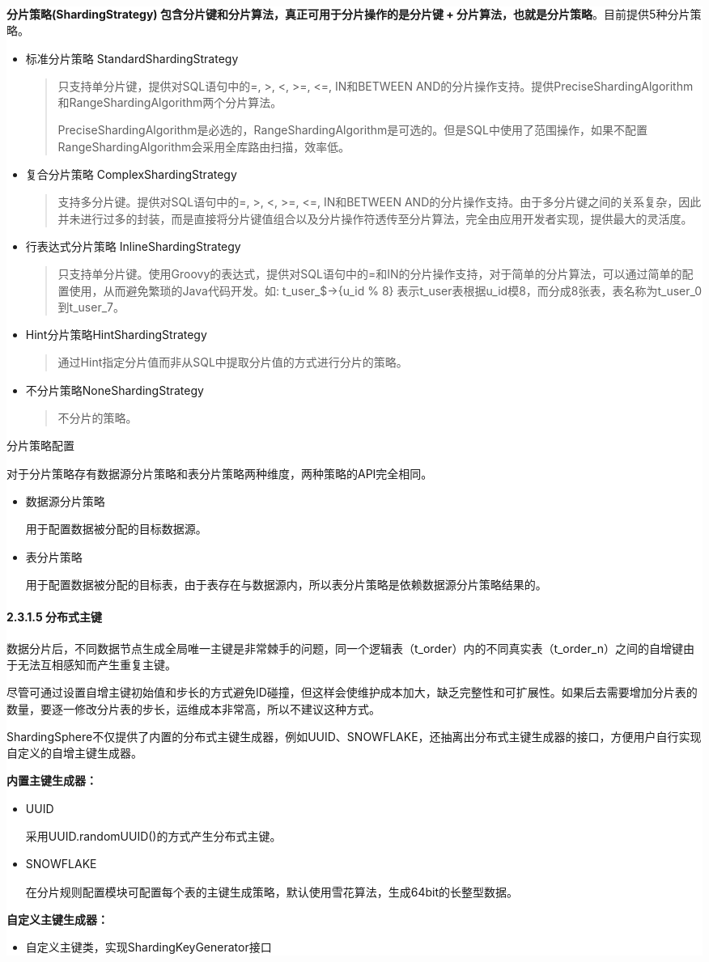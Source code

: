**分片策略(ShardingStrategy) 包含分片键和分片算法，真正可用于分片操作的是分片键 + 分片算法，也就是分片策略**。目前提供5种分片策略。

- 标准分片策略 StandardShardingStrategy

  > 只支持单分片键，提供对SQL语句中的=, >, <, >=, <=, IN和BETWEEN AND的分片操作支持。提供PreciseShardingAlgorithm和RangeShardingAlgorithm两个分片算法。
  >
  > PreciseShardingAlgorithm是必选的，RangeShardingAlgorithm是可选的。但是SQL中使用了范围操作，如果不配置RangeShardingAlgorithm会采用全库路由扫描，效率低。

- 复合分片策略 ComplexShardingStrategy

  > 支持多分片键。提供对SQL语句中的=, >, <, >=, <=, IN和BETWEEN AND的分片操作支持。由于多分片键之间的关系复杂，因此并未进行过多的封装，而是直接将分片键值组合以及分片操作符透传至分片算法，完全由应用开发者实现，提供最大的灵活度。

- 行表达式分片策略 InlineShardingStrategy

  > 只支持单分片键。使用Groovy的表达式，提供对SQL语句中的=和IN的分片操作支持，对于简单的分片算法，可以通过简单的配置使用，从而避免繁琐的Java代码开发。如: t_user_$->{u_id % 8} 表示t_user表根据u_id模8，而分成8张表，表名称为t_user_0到t_user_7。

- Hint分片策略HintShardingStrategy

  > 通过Hint指定分片值而非从SQL中提取分片值的方式进行分片的策略。

- 不分片策略NoneShardingStrategy

  > 不分片的策略。

分片策略配置

对于分片策略存有数据源分片策略和表分片策略两种维度，两种策略的API完全相同。

- 数据源分片策略

  用于配置数据被分配的目标数据源。

- 表分片策略

  用于配置数据被分配的目标表，由于表存在与数据源内，所以表分片策略是依赖数据源分片策略结果的。
  
  

#### 2.3.1.5 分布式主键

数据分片后，不同数据节点生成全局唯一主键是非常棘手的问题，同一个逻辑表（t_order）内的不同真实表（t_order_n）之间的自增键由于无法互相感知而产生重复主键。

尽管可通过设置自增主键初始值和步长的方式避免ID碰撞，但这样会使维护成本加大，缺乏完整性和可扩展性。如果后去需要增加分片表的数量，要逐一修改分片表的步长，运维成本非常高，所以不建议这种方式。

ShardingSphere不仅提供了内置的分布式主键生成器，例如UUID、SNOWFLAKE，还抽离出分布式主键生成器的接口，方便用户自行实现自定义的自增主键生成器。

**内置主键生成器：**

- UUID

  采用UUID.randomUUID()的方式产生分布式主键。

- SNOWFLAKE

  在分片规则配置模块可配置每个表的主键生成策略，默认使用雪花算法，生成64bit的长整型数据。

**自定义主键生成器：** 

  - 自定义主键类，实现ShardingKeyGenerator接口
